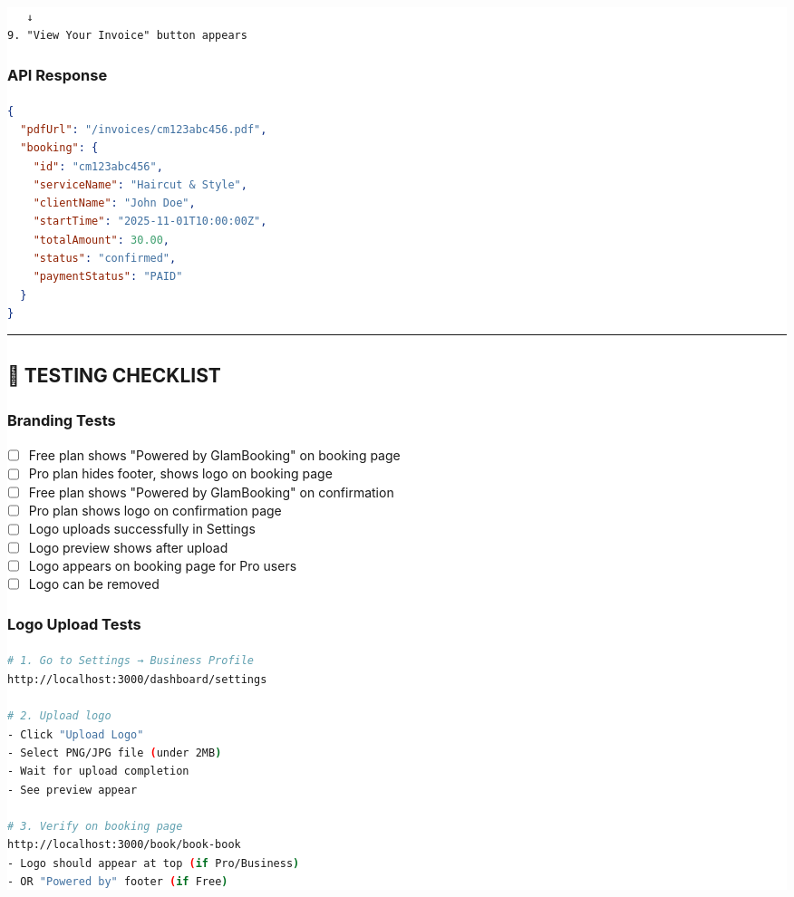 ```
   ↓
9. "View Your Invoice" button appears
```

### **API Response**
```json
{
  "pdfUrl": "/invoices/cm123abc456.pdf",
  "booking": {
    "id": "cm123abc456",
    "serviceName": "Haircut & Style",
    "clientName": "John Doe",
    "startTime": "2025-11-01T10:00:00Z",
    "totalAmount": 30.00,
    "status": "confirmed",
    "paymentStatus": "PAID"
  }
}
```

---

## 🧪 TESTING CHECKLIST

### **Branding Tests**
- [ ] Free plan shows "Powered by GlamBooking" on booking page
- [ ] Pro plan hides footer, shows logo on booking page
- [ ] Free plan shows "Powered by GlamBooking" on confirmation
- [ ] Pro plan shows logo on confirmation page
- [ ] Logo uploads successfully in Settings
- [ ] Logo preview shows after upload
- [ ] Logo appears on booking page for Pro users
- [ ] Logo can be removed

### **Logo Upload Tests**
```bash
# 1. Go to Settings → Business Profile
http://localhost:3000/dashboard/settings

# 2. Upload logo
- Click "Upload Logo"
- Select PNG/JPG file (under 2MB)
- Wait for upload completion
- See preview appear

# 3. Verify on booking page
http://localhost:3000/book/book-book
- Logo should appear at top (if Pro/Business)
- OR "Powered by" footer (if Free)
```
